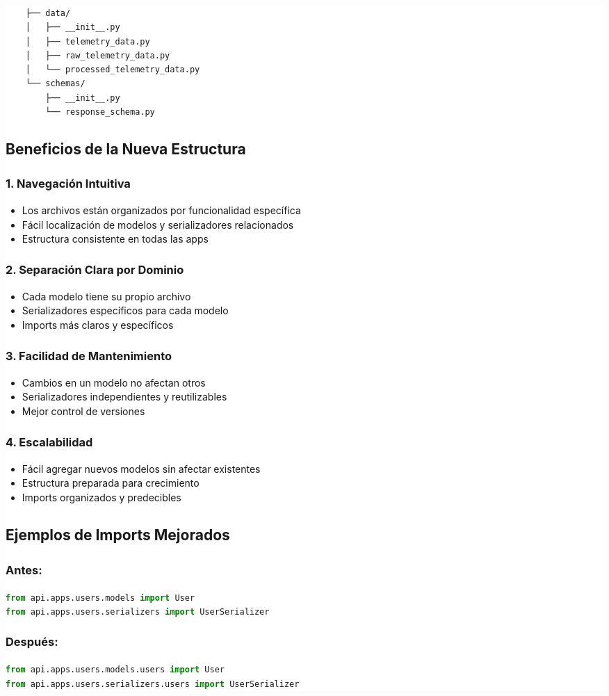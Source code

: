   ```
      ├── data/
      │   ├── __init__.py
      │   ├── telemetry_data.py
      │   ├── raw_telemetry_data.py
      │   └── processed_telemetry_data.py
      └── schemas/
          ├── __init__.py
          └── response_schema.py
  ```

## Beneficios de la Nueva Estructura

### 1. **Navegación Intuitiva**

- Los archivos están organizados por funcionalidad específica
- Fácil localización de modelos y serializadores relacionados
- Estructura consistente en todas las apps

### 2. **Separación Clara por Dominio**

- Cada modelo tiene su propio archivo
- Serializadores específicos para cada modelo
- Imports más claros y específicos

### 3. **Facilidad de Mantenimiento**

- Cambios en un modelo no afectan otros
- Serializadores independientes y reutilizables
- Mejor control de versiones

### 4. **Escalabilidad**

- Fácil agregar nuevos modelos sin afectar existentes
- Estructura preparada para crecimiento
- Imports organizados y predecibles

## Ejemplos de Imports Mejorados

### Antes:

```python
from api.apps.users.models import User
from api.apps.users.serializers import UserSerializer
```

### Después:

```python
from api.apps.users.models.users import User
from api.apps.users.serializers.users import UserSerializer
```
